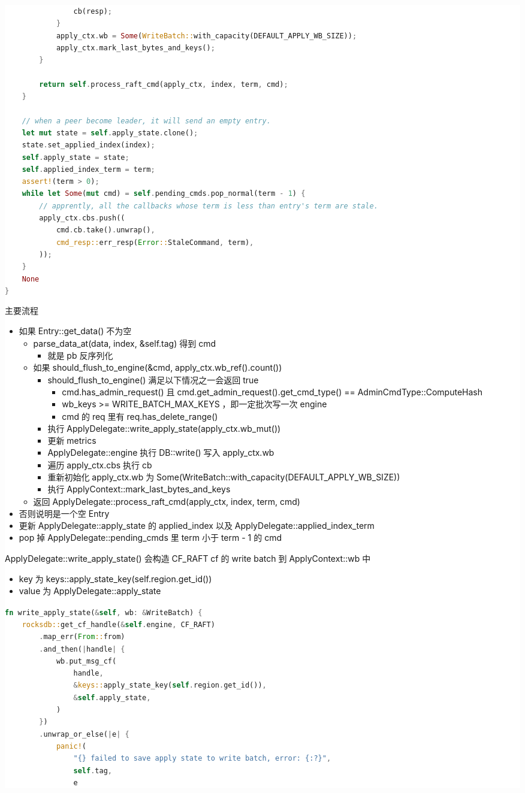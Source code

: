 ```rust
                cb(resp);
            }
            apply_ctx.wb = Some(WriteBatch::with_capacity(DEFAULT_APPLY_WB_SIZE));
            apply_ctx.mark_last_bytes_and_keys();
        }

        return self.process_raft_cmd(apply_ctx, index, term, cmd);
    }

    // when a peer become leader, it will send an empty entry.
    let mut state = self.apply_state.clone();
    state.set_applied_index(index);
    self.apply_state = state;
    self.applied_index_term = term;
    assert!(term > 0);
    while let Some(mut cmd) = self.pending_cmds.pop_normal(term - 1) {
        // apprently, all the callbacks whose term is less than entry's term are stale.
        apply_ctx.cbs.push((
            cmd.cb.take().unwrap(),
            cmd_resp::err_resp(Error::StaleCommand, term),
        ));
    }
    None
}
```
主要流程
- 如果 Entry::get_data() 不为空
    - parse_data_at(data, index, &self.tag) 得到 cmd
        - 就是 pb 反序列化
    - 如果 should_flush_to_engine(&cmd, apply_ctx.wb_ref().count())
        - should_flush_to_engine() 满足以下情况之一会返回 true
            - cmd.has_admin_request() 且 cmd.get_admin_request().get_cmd_type() == AdminCmdType::ComputeHash
            - wb_keys >= WRITE_BATCH_MAX_KEYS ，即一定批次写一次 engine
            - cmd 的 req 里有 req.has_delete_range()
        - 执行 ApplyDelegate::write_apply_state(apply_ctx.wb_mut())
        - 更新 metrics
        - ApplyDelegate::engine 执行 DB::write() 写入 apply_ctx.wb
        - 遍历 apply_ctx.cbs 执行 cb
        - 重新初始化 apply_ctx.wb 为 Some(WriteBatch::with_capacity(DEFAULT_APPLY_WB_SIZE))
        - 执行 ApplyContext::mark_last_bytes_and_keys
    - 返回 ApplyDelegate::process_raft_cmd(apply_ctx, index, term, cmd)
- 否则说明是一个空 Entry
- 更新 ApplyDelegate::apply_state 的 applied_index 以及 ApplyDelegate::applied_index_term
- pop 掉 ApplyDelegate::pending_cmds 里 term 小于 term - 1 的 cmd

ApplyDelegate::write_apply_state() 会构造 CF_RAFT cf 的 write batch 到 ApplyContext::wb 中
- key 为 keys::apply_state_key(self.region.get_id())
- value 为 ApplyDelegate::apply_state
```rust
fn write_apply_state(&self, wb: &WriteBatch) {
    rocksdb::get_cf_handle(&self.engine, CF_RAFT)
        .map_err(From::from)
        .and_then(|handle| {
            wb.put_msg_cf(
                handle,
                &keys::apply_state_key(self.region.get_id()),
                &self.apply_state,
            )
        })
        .unwrap_or_else(|e| {
            panic!(
                "{} failed to save apply state to write batch, error: {:?}",
                self.tag,
                e
```